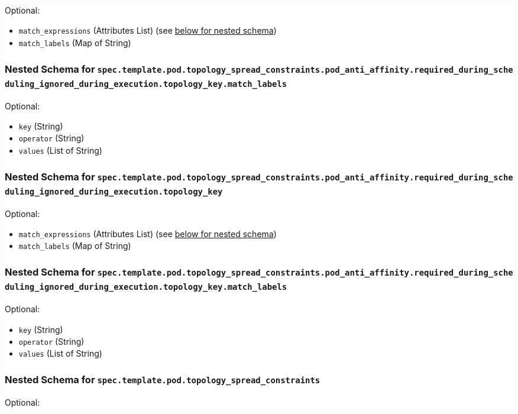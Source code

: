 Optional:

- `match_expressions` (Attributes List) (see [below for nested schema](#nestedatt--spec--template--pod--topology_spread_constraints--pod_anti_affinity--required_during_scheduling_ignored_during_execution--topology_key--match_expressions))
- `match_labels` (Map of String)

<a id="nestedatt--spec--template--pod--topology_spread_constraints--pod_anti_affinity--required_during_scheduling_ignored_during_execution--topology_key--match_expressions"></a>
### Nested Schema for `spec.template.pod.topology_spread_constraints.pod_anti_affinity.required_during_scheduling_ignored_during_execution.topology_key.match_labels`

Optional:

- `key` (String)
- `operator` (String)
- `values` (List of String)



<a id="nestedatt--spec--template--pod--topology_spread_constraints--pod_anti_affinity--required_during_scheduling_ignored_during_execution--namespace_selector"></a>
### Nested Schema for `spec.template.pod.topology_spread_constraints.pod_anti_affinity.required_during_scheduling_ignored_during_execution.topology_key`

Optional:

- `match_expressions` (Attributes List) (see [below for nested schema](#nestedatt--spec--template--pod--topology_spread_constraints--pod_anti_affinity--required_during_scheduling_ignored_during_execution--topology_key--match_expressions))
- `match_labels` (Map of String)

<a id="nestedatt--spec--template--pod--topology_spread_constraints--pod_anti_affinity--required_during_scheduling_ignored_during_execution--topology_key--match_expressions"></a>
### Nested Schema for `spec.template.pod.topology_spread_constraints.pod_anti_affinity.required_during_scheduling_ignored_during_execution.topology_key.match_labels`

Optional:

- `key` (String)
- `operator` (String)
- `values` (List of String)






<a id="nestedatt--spec--template--pod--host_aliases"></a>
### Nested Schema for `spec.template.pod.topology_spread_constraints`

Optional:
